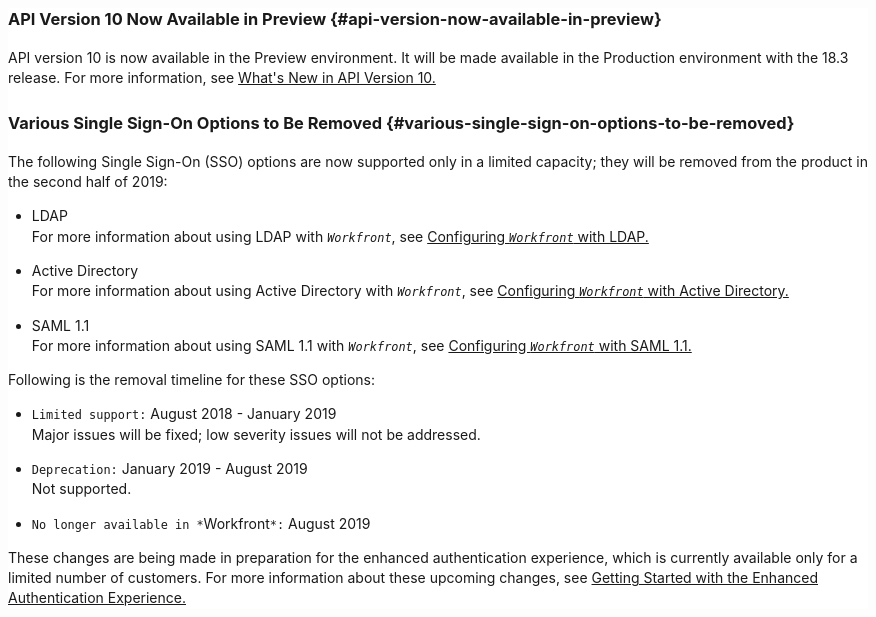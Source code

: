 
### API Version 10 Now Available in Preview {#api-version-now-available-in-preview}

API version 10 is now available in the Preview environment. It will be made available in the Production environment with the 18.3 release. For more information, see [What's New in API Version 10.](https://support.workfront.com/hc/en-us/articles/360010455333)&nbsp;


### Various Single Sign-On Options to Be Removed {#various-single-sign-on-options-to-be-removed}

The following Single Sign-On (SSO) options are now supported only in a limited capacity; they will be removed from the product in the second half of 2019:



* LDAP  
  For more information about using LDAP with *`Workfront`*, see [Configuring *`Workfront`* with LDAP.](https://support.workfront.com/hc/en-us/articles/217223517)

* Active Directory  
  For more information about using Active Directory with *`Workfront`*, see [Configuring *`Workfront`* with Active Directory.](https://support.workfront.com/hc/en-us/articles/217223547)

* SAML 1.1  
  For more information about using SAML 1.1 with *`Workfront`*, see [Configuring *`Workfront`* with SAML 1.1.](https://support.workfront.com/hc/en-us/articles/217194887)



Following is the removal timeline for these SSO options:



* `Limited support:` August 2018 - January 2019  
  Major issues will be fixed; low severity issues will not be addressed.

* `Deprecation:` January 2019 - August 2019  
  Not supported.

* `No longer available in *`Workfront`*:` August 2019


These changes are being made in preparation for the enhanced authentication experience, which is currently available only for a limited number of customers. For more information about these upcoming changes, see [Getting Started with the Enhanced Authentication Experience.](https://support.workfront.com/hc/en-us/articles/360008329033)
